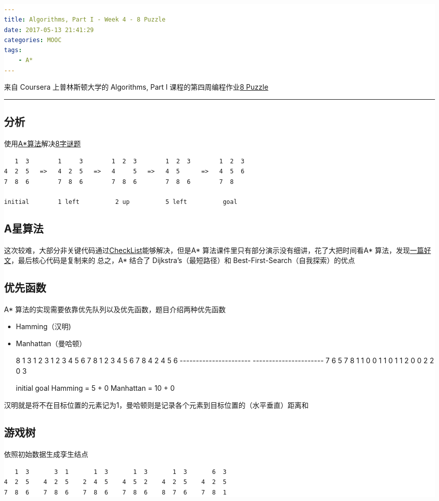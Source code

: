 ```yaml
---
title: Algorithms, Part I - Week 4 - 8 Puzzle
date: 2017-05-13 21:41:29
categories: MOOC
tags:
    - A*
---
```


来自 Coursera 上普林斯顿大学的 Algorithms, Part I 课程的第四周编程作业[8 Puzzle](http://coursera.cs.princeton.edu/algs4/assignments/8puzzle.html)

---

## 分析

使用[A\*算法](https://en.wikipedia.org/wiki/A*_search_algorithm)解决[8字谜题](https://en.wikipedia.org/wiki/15_puzzle)

       1  3        1     3        1  2  3        1  2  3        1  2  3
    4  2  5   =>   4  2  5   =>   4     5   =>   4  5      =>   4  5  6
    7  8  6        7  8  6        7  8  6        7  8  6        7  8 
    
    initial        1 left          2 up          5 left          goal

## A星算法

这次较难，大部分非关键代码通过[CheckList](http://coursera.cs.princeton.edu/algs4/checklists/8puzzle.html)能够解决，但是A\* 算法课件里只有部分演示没有细讲，花了大把时间看A\* 算法，发现[一篇好文](http://theory.stanford.edu/~amitp/GameProgramming/AStarComparison.html)，最后核心代码是复制来的
总之，A\* 结合了 Dijkstra’s（最短路径）和 Best-First-Search（自我探索）的优点

## 优先函数

A\* 算法的实现需要依靠优先队列以及优先函数，题目介绍两种优先函数

- Hamming（汉明)

- Manhattan（曼哈顿）


    8  1  3        1  2  3     1  2  3  4  5  6  7  8    1  2  3  4  5  6  7  8
    4     2        4  5  6     ----------------------    ----------------------
    7  6  5        7  8        1  1  0  0  1  1  0  1    1  2  0  0  2  2  0  3

    initial          goal         Hamming = 5 + 0          Manhattan = 10 + 0

汉明就是将不在目标位置的元素记为1，曼哈顿则是记录各个元素到目标位置的（水平垂直）距离和

## 游戏树

依照初始数据生成孪生结点

       1  3       3  1       1  3       1  3       1  3       6  3
    4  2  5    4  2  5    2  4  5    4  5  2    4  2  5    4  2  5
    7  8  6    7  8  6    7  8  6    7  8  6    8  7  6    7  8  1
